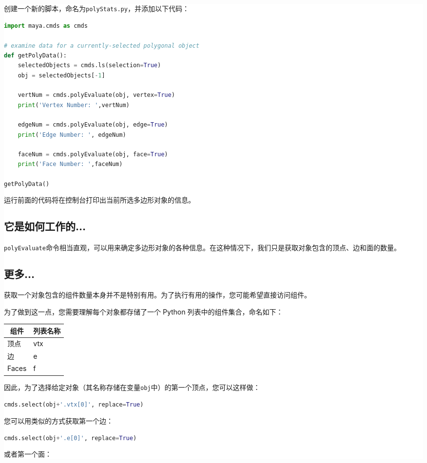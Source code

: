 创建一个新的脚本，命名为`polyStats.py`，并添加以下代码：

```py
import maya.cmds as cmds

# examine data for a currently-selected polygonal object
def getPolyData():
    selectedObjects = cmds.ls(selection=True)
    obj = selectedObjects[-1]

    vertNum = cmds.polyEvaluate(obj, vertex=True)
    print('Vertex Number: ',vertNum)

    edgeNum = cmds.polyEvaluate(obj, edge=True)
    print('Edge Number: ', edgeNum)

    faceNum = cmds.polyEvaluate(obj, face=True)
    print('Face Number: ',faceNum)

getPolyData()
```

运行前面的代码将在控制台打印出当前所选多边形对象的信息。

## 它是如何工作的...

`polyEvaluate`命令相当直观，可以用来确定多边形对象的各种信息。在这种情况下，我们只是获取对象包含的顶点、边和面的数量。

## 更多...

获取一个对象包含的组件数量本身并不是特别有用。为了执行有用的操作，您可能希望直接访问组件。

为了做到这一点，您需要理解每个对象都存储了一个 Python 列表中的组件集合，命名如下：

| 组件 | 列表名称 |
| --- | --- |
| 顶点 | vtx |
| 边 | e |
| Faces | f |

因此，为了选择给定对象（其名称存储在变量`obj`中）的第一个顶点，您可以这样做：

```py
cmds.select(obj+'.vtx[0]', replace=True)
```

您可以用类似的方式获取第一个边：

```py
cmds.select(obj+'.e[0]', replace=True)
```

或者第一个面：
